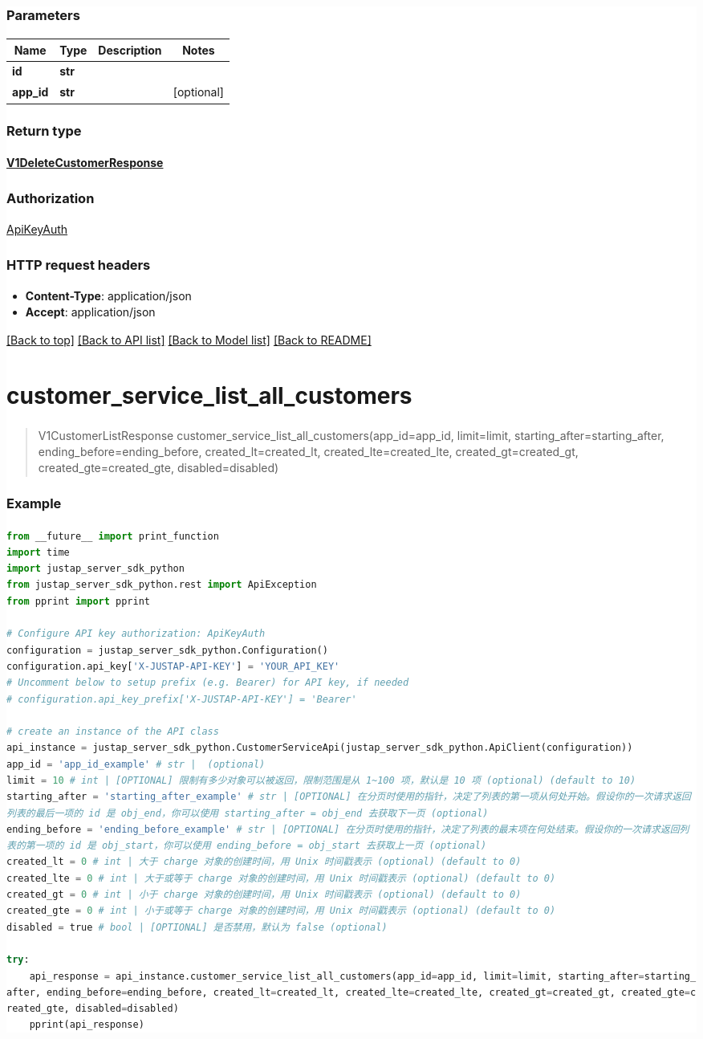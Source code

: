 ### Parameters

Name | Type | Description  | Notes
------------- | ------------- | ------------- | -------------
 **id** | **str**|  | 
 **app_id** | **str**|  | [optional] 

### Return type

[**V1DeleteCustomerResponse**](V1DeleteCustomerResponse.md)

### Authorization

[ApiKeyAuth](../README.md#ApiKeyAuth)

### HTTP request headers

 - **Content-Type**: application/json
 - **Accept**: application/json

[[Back to top]](#) [[Back to API list]](../README.md#documentation-for-api-endpoints) [[Back to Model list]](../README.md#documentation-for-models) [[Back to README]](../README.md)

# **customer_service_list_all_customers**
> V1CustomerListResponse customer_service_list_all_customers(app_id=app_id, limit=limit, starting_after=starting_after, ending_before=ending_before, created_lt=created_lt, created_lte=created_lte, created_gt=created_gt, created_gte=created_gte, disabled=disabled)



### Example
```python
from __future__ import print_function
import time
import justap_server_sdk_python
from justap_server_sdk_python.rest import ApiException
from pprint import pprint

# Configure API key authorization: ApiKeyAuth
configuration = justap_server_sdk_python.Configuration()
configuration.api_key['X-JUSTAP-API-KEY'] = 'YOUR_API_KEY'
# Uncomment below to setup prefix (e.g. Bearer) for API key, if needed
# configuration.api_key_prefix['X-JUSTAP-API-KEY'] = 'Bearer'

# create an instance of the API class
api_instance = justap_server_sdk_python.CustomerServiceApi(justap_server_sdk_python.ApiClient(configuration))
app_id = 'app_id_example' # str |  (optional)
limit = 10 # int | [OPTIONAL] 限制有多少对象可以被返回，限制范围是从 1~100 项，默认是 10 项 (optional) (default to 10)
starting_after = 'starting_after_example' # str | [OPTIONAL] 在分页时使用的指针，决定了列表的第一项从何处开始。假设你的一次请求返回列表的最后一项的 id 是 obj_end，你可以使用 starting_after = obj_end 去获取下一页 (optional)
ending_before = 'ending_before_example' # str | [OPTIONAL] 在分页时使用的指针，决定了列表的最末项在何处结束。假设你的一次请求返回列表的第一项的 id 是 obj_start，你可以使用 ending_before = obj_start 去获取上一页 (optional)
created_lt = 0 # int | 大于 charge 对象的创建时间，用 Unix 时间戳表示 (optional) (default to 0)
created_lte = 0 # int | 大于或等于 charge 对象的创建时间，用 Unix 时间戳表示 (optional) (default to 0)
created_gt = 0 # int | 小于 charge 对象的创建时间，用 Unix 时间戳表示 (optional) (default to 0)
created_gte = 0 # int | 小于或等于 charge 对象的创建时间，用 Unix 时间戳表示 (optional) (default to 0)
disabled = true # bool | [OPTIONAL] 是否禁用，默认为 false (optional)

try:
    api_response = api_instance.customer_service_list_all_customers(app_id=app_id, limit=limit, starting_after=starting_after, ending_before=ending_before, created_lt=created_lt, created_lte=created_lte, created_gt=created_gt, created_gte=created_gte, disabled=disabled)
    pprint(api_response)
```